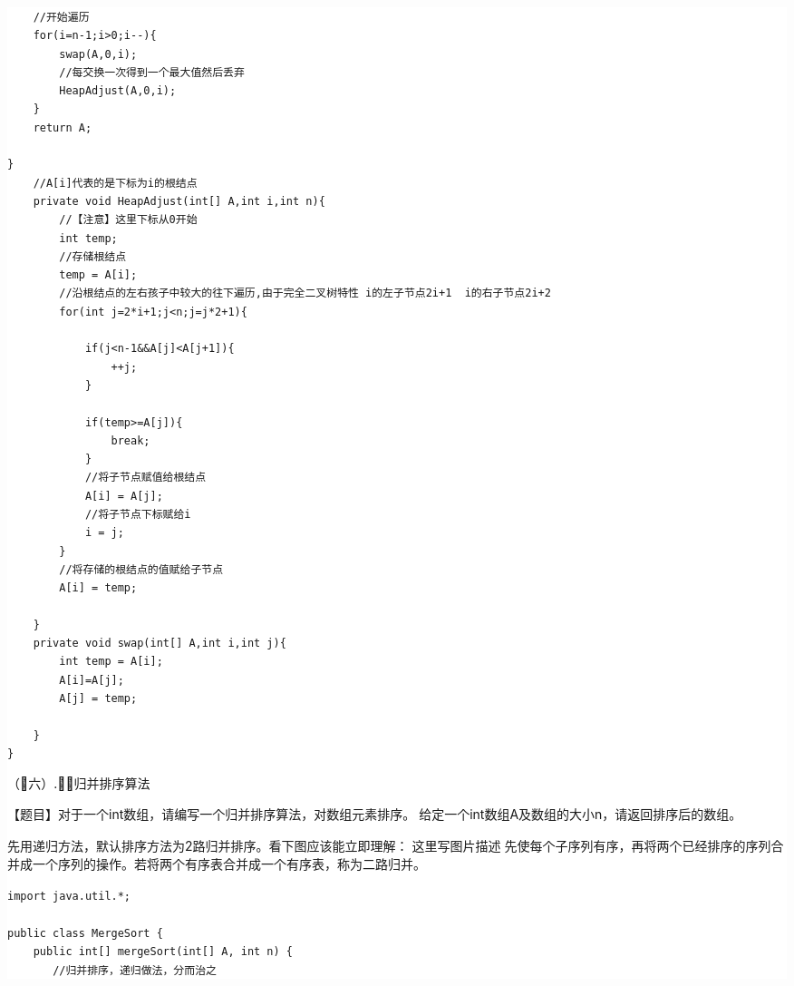        //开始遍历
        for(i=n-1;i>0;i--){
            swap(A,0,i);
            //每交换一次得到一个最大值然后丢弃
            HeapAdjust(A,0,i);
        }
        return A;

    }
        //A[i]代表的是下标为i的根结点
        private void HeapAdjust(int[] A,int i,int n){
            //【注意】这里下标从0开始
            int temp;
            //存储根结点
            temp = A[i];
            //沿根结点的左右孩子中较大的往下遍历,由于完全二叉树特性 i的左子节点2i+1  i的右子节点2i+2
            for(int j=2*i+1;j<n;j=j*2+1){

                if(j<n-1&&A[j]<A[j+1]){
                    ++j;
                }

                if(temp>=A[j]){
                    break;
                }
                //将子节点赋值给根结点
                A[i] = A[j];
                //将子节点下标赋给i
                i = j;
            }
            //将存储的根结点的值赋给子节点
            A[i] = temp;

        }
        private void swap(int[] A,int i,int j){
            int temp = A[i];
            A[i]=A[j];
            A[j] = temp;

        }
    }

（六）.归并排序算法

【题目】对于一个int数组，请编写一个归并排序算法，对数组元素排序。 
给定一个int数组A及数组的大小n，请返回排序后的数组。

先用递归方法，默认排序方法为2路归并排序。看下图应该能立即理解： 
这里写图片描述
先使每个子序列有序，再将两个已经排序的序列合并成一个序列的操作。若将两个有序表合并成一个有序表，称为二路归并。
   
    import java.util.*;

    public class MergeSort {
        public int[] mergeSort(int[] A, int n) {
           //归并排序，递归做法，分而治之
